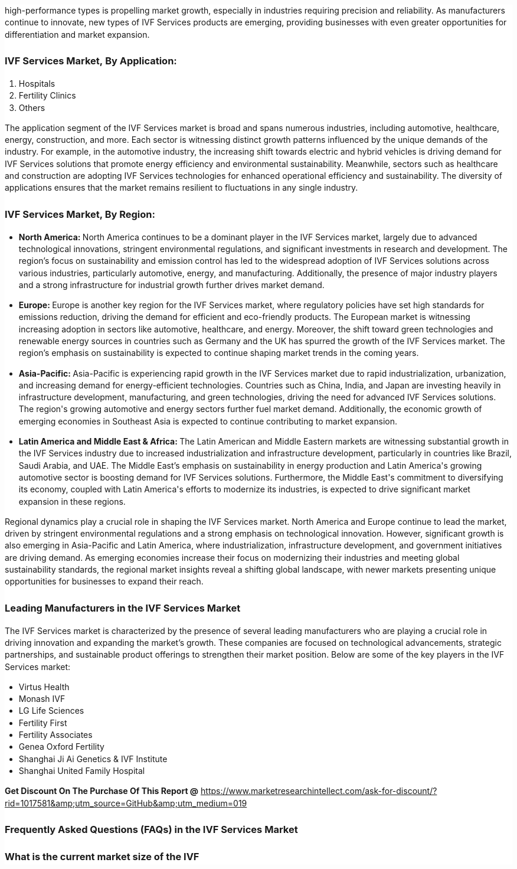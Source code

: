 high-performance types is propelling market growth, especially in industries requiring precision and reliability. As manufacturers continue to innovate, new types of IVF Services products are emerging, providing businesses with even greater opportunities for differentiation and market expansion.</p><h3>IVF Services Market,&nbsp;By Application:</h3><ol><li>Hospitals<li> Fertility Clinics<li> Others</li></ol><p>The application segment of the IVF Services market is broad and spans numerous industries, including automotive, healthcare, energy, construction, and more. Each sector is witnessing distinct growth patterns influenced by the unique demands of the industry. For example, in the automotive industry, the increasing shift towards electric and hybrid vehicles is driving demand for IVF Services solutions that promote energy efficiency and environmental sustainability. Meanwhile, sectors such as healthcare and construction are adopting IVF Services technologies for enhanced operational efficiency and sustainability. The diversity of applications ensures that the market remains resilient to fluctuations in any single industry.</p><h3>IVF Services Market, By Region:</h3><ul><li><p><strong>North America:&nbsp;</strong>North America continues to be a dominant player in the IVF Services market, largely due to advanced technological innovations, stringent environmental regulations, and significant investments in research and development. The region&rsquo;s focus on sustainability and emission control has led to the widespread adoption of IVF Services solutions across various industries, particularly automotive, energy, and manufacturing. Additionally, the presence of major industry players and a strong infrastructure for industrial growth further drives market demand.</p></li><li><p><strong><strong>Europe:&nbsp;</strong></strong>Europe is another key region for the IVF Services market, where regulatory policies have set high standards for emissions reduction, driving the demand for efficient and eco-friendly products. The European market is witnessing increasing adoption in sectors like automotive, healthcare, and energy. Moreover, the shift toward green technologies and renewable energy sources in countries such as Germany and the UK has spurred the growth of the IVF Services market. The region&rsquo;s emphasis on sustainability is expected to continue shaping market trends in the coming years.</p></li><li><p><strong><strong>Asia-Pacific:&nbsp;</strong></strong>Asia-Pacific is experiencing rapid growth in the IVF Services market due to rapid industrialization, urbanization, and increasing demand for energy-efficient technologies. Countries such as China, India, and Japan are investing heavily in infrastructure development, manufacturing, and green technologies, driving the need for advanced IVF Services solutions. The region's growing automotive and energy sectors further fuel market demand. Additionally, the economic growth of emerging economies in Southeast Asia is expected to continue contributing to market expansion.</p></li><li><p><strong><strong>Latin America and Middle East &amp; Africa:&nbsp;</strong></strong>The Latin American and Middle Eastern markets are witnessing substantial growth in the IVF Services industry due to increased industrialization and infrastructure development, particularly in countries like Brazil, Saudi Arabia, and UAE. The Middle East&rsquo;s emphasis on sustainability in energy production and Latin America's growing automotive sector is boosting demand for IVF Services solutions. Furthermore, the Middle East's commitment to diversifying its economy, coupled with Latin America's efforts to modernize its industries, is expected to drive significant market expansion in these regions.</p></li></ul><p>Regional dynamics play a crucial role in shaping the IVF Services market. North America and Europe continue to lead the market, driven by stringent environmental regulations and a strong emphasis on technological innovation. However, significant growth is also emerging in Asia-Pacific and Latin America, where industrialization, infrastructure development, and government initiatives are driving demand. As emerging economies increase their focus on modernizing their industries and meeting global sustainability standards, the regional market insights reveal a shifting global landscape, with newer markets presenting unique opportunities for businesses to expand their reach.</p><h3><strong>Leading Manufacturers in the IVF Services Market</strong></h3><p>The IVF Services market is characterized by the presence of several leading manufacturers who are playing a crucial role in driving innovation and expanding the market&rsquo;s growth. These companies are focused on technological advancements, strategic partnerships, and sustainable product offerings to strengthen their market position. Below are some of the key players in the IVF Services market:</p></div><div class="article-main__content" data-test-id="publishing-text-block"><ul><li><span class="">Virtus Health<li> Monash IVF<li> LG Life Sciences<li> Fertility First<li> Fertility Associates<li> Genea Oxford Fertility<li> Shanghai Ji Ai Genetics & IVF Institute<li> Shanghai United Family Hospital</span></li></ul></div><div class="article-main__content" data-test-id="publishing-text-block"><p><span class="font-[700]"><strong>Get Discount On The Purchase Of This Report @</strong> <a href="https://www.marketresearchintellect.com/ask-for-discount/?rid=1017581&amp;utm_source=GitHub&amp;utm_medium=019" data-fr-linked="true">https://www.marketresearchintellect.com/ask-for-discount/?rid=1017581&amp;utm_source=GitHub&amp;utm_medium=019</a></span></p></div><div class="article-main__content" data-test-id="publishing-text-block"><h3><strong>Frequently Asked Questions (FAQs) in the IVF Services Market</strong></h3><h3><strong>What is the current market size of the IVF